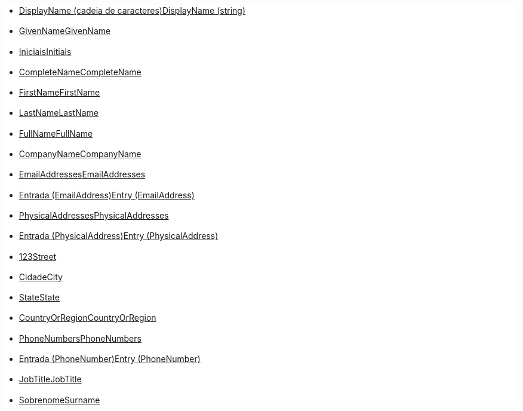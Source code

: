 - [<span data-ttu-id="c297e-154">DisplayName (cadeia de caracteres)</span><span class="sxs-lookup"><span data-stu-id="c297e-154">DisplayName (string)</span></span>](displayname-string.md)
    
- [<span data-ttu-id="c297e-155">GivenName</span><span class="sxs-lookup"><span data-stu-id="c297e-155">GivenName</span></span>](givenname.md)
    
- [<span data-ttu-id="c297e-156">Iniciais</span><span class="sxs-lookup"><span data-stu-id="c297e-156">Initials</span></span>](initials.md)
    
- [<span data-ttu-id="c297e-157">CompleteName</span><span class="sxs-lookup"><span data-stu-id="c297e-157">CompleteName</span></span>](completename.md)
    
- [<span data-ttu-id="c297e-158">FirstName</span><span class="sxs-lookup"><span data-stu-id="c297e-158">FirstName</span></span>](firstname.md)
    
- [<span data-ttu-id="c297e-159">LastName</span><span class="sxs-lookup"><span data-stu-id="c297e-159">LastName</span></span>](lastname.md)
    
- [<span data-ttu-id="c297e-160">FullName</span><span class="sxs-lookup"><span data-stu-id="c297e-160">FullName</span></span>](fullname.md)
    
- [<span data-ttu-id="c297e-161">CompanyName</span><span class="sxs-lookup"><span data-stu-id="c297e-161">CompanyName</span></span>](companyname.md)
    
- [<span data-ttu-id="c297e-162">EmailAddresses</span><span class="sxs-lookup"><span data-stu-id="c297e-162">EmailAddresses</span></span>](emailaddresses.md)
    
- [<span data-ttu-id="c297e-163">Entrada (EmailAddress)</span><span class="sxs-lookup"><span data-stu-id="c297e-163">Entry (EmailAddress)</span></span>](entry-emailaddress.md)
    
- [<span data-ttu-id="c297e-164">PhysicalAddresses</span><span class="sxs-lookup"><span data-stu-id="c297e-164">PhysicalAddresses</span></span>](physicaladdresses.md)
    
- [<span data-ttu-id="c297e-165">Entrada (PhysicalAddress)</span><span class="sxs-lookup"><span data-stu-id="c297e-165">Entry (PhysicalAddress)</span></span>](entry-physicaladdress.md)
    
- [<span data-ttu-id="c297e-166">123</span><span class="sxs-lookup"><span data-stu-id="c297e-166">Street</span></span>](street.md)
    
- [<span data-ttu-id="c297e-167">Cidade</span><span class="sxs-lookup"><span data-stu-id="c297e-167">City</span></span>](city.md)
    
- [<span data-ttu-id="c297e-168">State</span><span class="sxs-lookup"><span data-stu-id="c297e-168">State</span></span>](state-ex15websvcsotherref.md)
    
- [<span data-ttu-id="c297e-169">CountryOrRegion</span><span class="sxs-lookup"><span data-stu-id="c297e-169">CountryOrRegion</span></span>](countryorregion.md)
    
- [<span data-ttu-id="c297e-170">PhoneNumbers</span><span class="sxs-lookup"><span data-stu-id="c297e-170">PhoneNumbers</span></span>](phonenumbers.md)
    
- [<span data-ttu-id="c297e-171">Entrada (PhoneNumber)</span><span class="sxs-lookup"><span data-stu-id="c297e-171">Entry (PhoneNumber)</span></span>](entry-phonenumber.md)
    
- [<span data-ttu-id="c297e-172">JobTitle</span><span class="sxs-lookup"><span data-stu-id="c297e-172">JobTitle</span></span>](jobtitle.md)
    
- [<span data-ttu-id="c297e-173">Sobrenome</span><span class="sxs-lookup"><span data-stu-id="c297e-173">Surname</span></span>](surname.md)
    